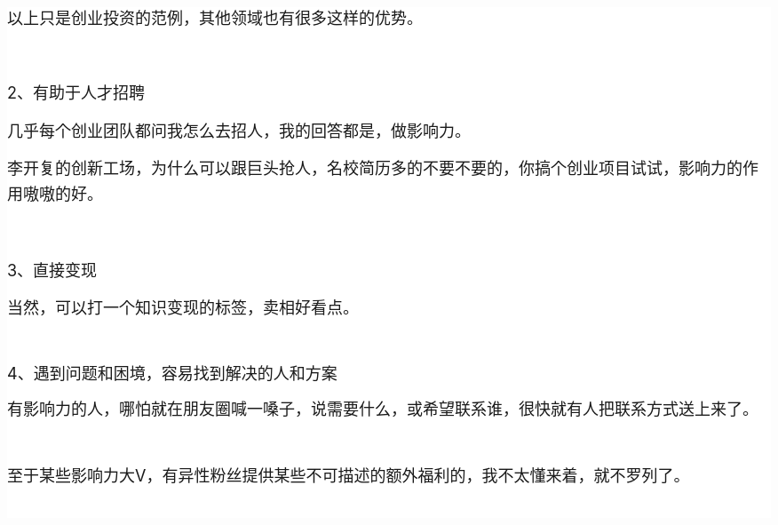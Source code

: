 </p>
<p>
<span style="font-size: 18px;">
          以上只是创业投资的范例，其他领域也有很多这样的优势。
         </span>
</p>
<p>
<span style="line-height: 1.6; font-size: 18px;">
<br/>
</span>
</p>
<p>
<span style="line-height: 1.6; font-size: 18px;">
          2、有助于人才招聘
         </span>
</p>
<p>
<span style="line-height: 1.6; font-size: 18px;">
          几乎每个创业团队都问我怎么去招人，我的回答都是，做影响力。
         </span>
</p>
<p>
<span style="line-height: 1.6; font-size: 18px;">
          李开复的创新工场，为什么可以跟巨头抢人，名校简历多的不要不要的，你搞个创业项目试试，影响力的作用嗷嗷的好。
         </span>
</p>
<p>
<span style="line-height: 1.6; font-size: 18px;">
<br/>
</span>
</p>
<p>
<span style="line-height: 1.6; font-size: 18px;">
          3、直接变现
         </span>
</p>
<p>
<span style="font-size: 18px;">
          当然，可以打一个知识变现的标签，卖相好看点。
         </span>
</p>
<p>
<br/>
</p>
<p>
<span style="font-size: 18px;">
          4、遇到问题和困境，容易找到解决的人和方案
         </span>
</p>
<p>
<span style="font-size: 18px;">
          有影响力的人，哪怕就在朋友圈喊一嗓子，说需要什么，或希望联系谁，很快就有人把联系方式送上来了。
         </span>
</p>
<p>
<br/>
</p>
<p>
<span style="font-size: 18px;">
          至于某些影响力大V，有异性粉丝提供某些不可描述的额外福利的，我不太懂来着，就不罗列了。
         </span>
</p>
<p>
<br/>
